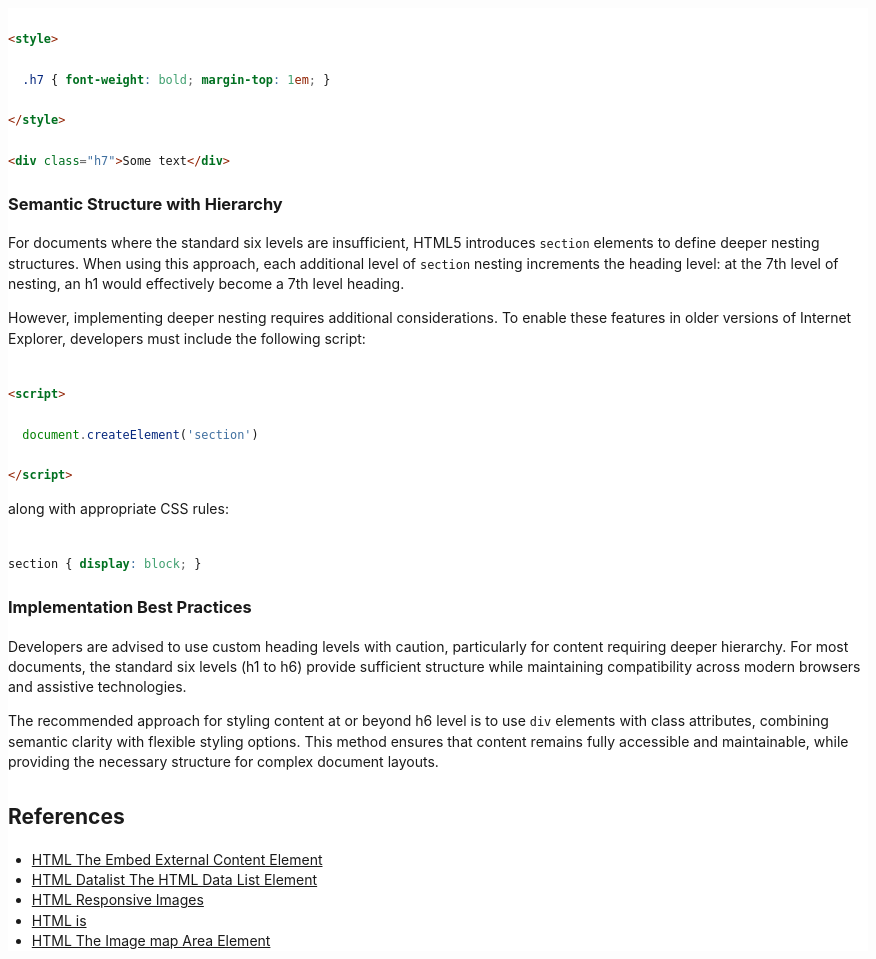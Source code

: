 ```html

<style>

  .h7 { font-weight: bold; margin-top: 1em; }

</style>

<div class="h7">Some text</div>

```


### Semantic Structure with Hierarchy

For documents where the standard six levels are insufficient, HTML5 introduces `section` elements to define deeper nesting structures. When using this approach, each additional level of `section` nesting increments the heading level: at the 7th level of nesting, an h1 would effectively become a 7th level heading.

However, implementing deeper nesting requires additional considerations. To enable these features in older versions of Internet Explorer, developers must include the following script:

```html

<script>

  document.createElement('section')

</script>

```

along with appropriate CSS rules:

```css

section { display: block; }

```


### Implementation Best Practices

Developers are advised to use custom heading levels with caution, particularly for content requiring deeper hierarchy. For most documents, the standard six levels (h1 to h6) provide sufficient structure while maintaining compatibility across modern browsers and assistive technologies.

The recommended approach for styling content at or beyond h6 level is to use `div` elements with class attributes, combining semantic clarity with flexible styling options. This method ensures that content remains fully accessible and maintainable, while providing the necessary structure for complex document layouts.

## References

- [HTML The Embed External Content Element](https://github.com/serpuniversity/learn/blob/main/html/HTML%20The%20Embed%20External%20Content%20Element.md)
- [HTML Datalist The HTML Data List Element](https://github.com/serpuniversity/learn/blob/main/html/HTML%20Datalist%20The%20HTML%20Data%20List%20Element.md)
- [HTML Responsive Images](https://github.com/serpuniversity/learn/blob/main/html/HTML%20Responsive%20Images.md)
- [HTML is](https://github.com/serpuniversity/learn/blob/main/html/HTML%20is.md)
- [HTML The Image map Area Element](https://github.com/serpuniversity/learn/blob/main/html/HTML%20The%20Image%20map%20Area%20Element.md)